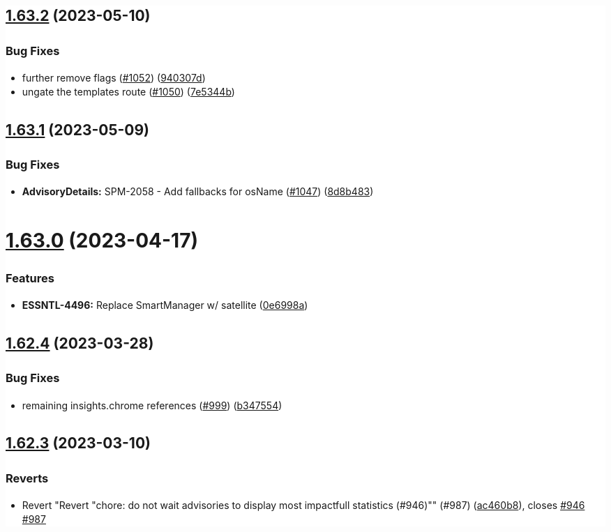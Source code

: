 ## [1.63.2](https://github.com/RedHatInsights/patchman-ui/compare/v1.63.1...v1.63.2) (2023-05-10)


### Bug Fixes

* further remove flags ([#1052](https://github.com/RedHatInsights/patchman-ui/issues/1052)) ([940307d](https://github.com/RedHatInsights/patchman-ui/commit/940307d60a175504eea5b37752760085d846ccb5))
* ungate the templates route ([#1050](https://github.com/RedHatInsights/patchman-ui/issues/1050)) ([7e5344b](https://github.com/RedHatInsights/patchman-ui/commit/7e5344b1afd19e909b1a1623f1918b03aa39c0dc))

## [1.63.1](https://github.com/RedHatInsights/patchman-ui/compare/v1.63.0...v1.63.1) (2023-05-09)


### Bug Fixes

* **AdvisoryDetails:** SPM-2058 - Add fallbacks for osName ([#1047](https://github.com/RedHatInsights/patchman-ui/issues/1047)) ([8d8b483](https://github.com/RedHatInsights/patchman-ui/commit/8d8b4837e4be3d252c168c76d2feba8a0505e853))

# [1.63.0](https://github.com/RedHatInsights/patchman-ui/compare/v1.62.4...v1.63.0) (2023-04-17)


### Features

* **ESSNTL-4496:** Replace SmartManager w/ satellite ([0e6998a](https://github.com/RedHatInsights/patchman-ui/commit/0e6998a6626d6ee565078661850cf1476da866c8))

## [1.62.4](https://github.com/RedHatInsights/patchman-ui/compare/v1.62.3...v1.62.4) (2023-03-28)


### Bug Fixes

* remaining insights.chrome references ([#999](https://github.com/RedHatInsights/patchman-ui/issues/999)) ([b347554](https://github.com/RedHatInsights/patchman-ui/commit/b347554aed055c93db14e9b4ebb43c4785f36404))

## [1.62.3](https://github.com/RedHatInsights/patchman-ui/compare/v1.62.2...v1.62.3) (2023-03-10)


### Reverts

* Revert "Revert "chore: do not wait advisories to display most impactfull statistics (#946)"" (#987) ([ac460b8](https://github.com/RedHatInsights/patchman-ui/commit/ac460b85027f01c230c72602f76998812464c421)), closes [#946](https://github.com/RedHatInsights/patchman-ui/issues/946) [#987](https://github.com/RedHatInsights/patchman-ui/issues/987)
